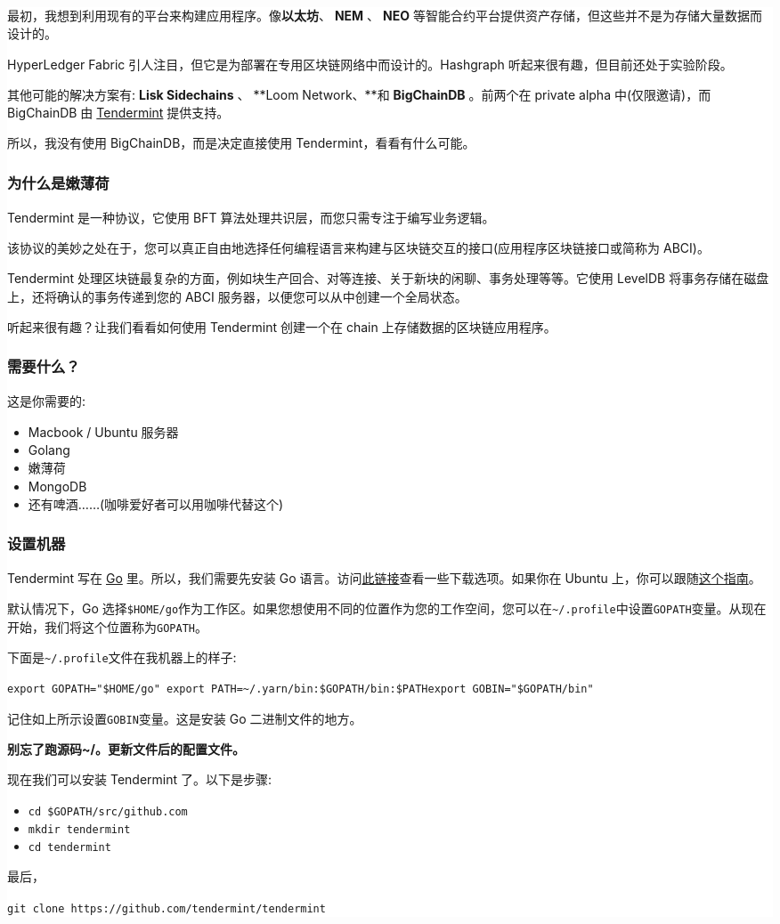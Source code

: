 最初，我想到利用现有的平台来构建应用程序。像**以太坊**、 **NEM** 、 **NEO** 等智能合约平台提供资产存储，但这些并不是为存储大量数据而设计的。

HyperLedger Fabric 引人注目，但它是为部署在专用区块链网络中而设计的。Hashgraph 听起来很有趣，但目前还处于实验阶段。

其他可能的解决方案有: **Lisk Sidechains** 、 **Loom Network、**和 **BigChainDB** 。前两个在 private alpha 中(仅限邀请)，而 BigChainDB 由 [Tendermint](https://tendermint.com/) 提供支持。

所以，我没有使用 BigChainDB，而是决定直接使用 Tendermint，看看有什么可能。

### 为什么是嫩薄荷

Tendermint 是一种协议，它使用 BFT 算法处理共识层，而您只需专注于编写业务逻辑。

该协议的美妙之处在于，您可以真正自由地选择任何编程语言来构建与区块链交互的接口(应用程序区块链接口或简称为 ABCI)。

Tendermint 处理区块链最复杂的方面，例如块生产回合、对等连接、关于新块的闲聊、事务处理等等。它使用 LevelDB 将事务存储在磁盘上，还将确认的事务传递到您的 ABCI 服务器，以便您可以从中创建一个全局状态。

听起来很有趣？让我们看看如何使用 Tendermint 创建一个在 chain 上存储数据的区块链应用程序。

### 需要什么？

这是你需要的:

*   Macbook / Ubuntu 服务器
*   Golang
*   嫩薄荷
*   MongoDB
*   还有啤酒……(咖啡爱好者可以用咖啡代替这个)

### 设置机器

Tendermint 写在 [Go](https://golang.org/) 里。所以，我们需要先安装 Go 语言。访问[此链接](https://golang.org/dl/)查看一些下载选项。如果你在 Ubuntu 上，你可以跟随[这个指南](https://medium.com/@patdhlk/how-to-install-go-1-9-1-on-ubuntu-16-04-ee64c073cd79)。

默认情况下，Go 选择`$HOME/go`作为工作区。如果您想使用不同的位置作为您的工作空间，您可以在`~/.profile`中设置`GOPATH`变量。从现在开始，我们将这个位置称为`GOPATH`。

下面是`~/.profile`文件在我机器上的样子:

```
export GOPATH="$HOME/go" export PATH=~/.yarn/bin:$GOPATH/bin:$PATHexport GOBIN="$GOPATH/bin"
```

记住如上所示设置`GOBIN`变量。这是安装 Go 二进制文件的地方。

**别忘了跑源码~/。更新文件后的配置文件。**

现在我们可以安装 Tendermint 了。以下是步骤:

*   `cd $GOPATH/src/github.com`
*   `mkdir tendermint`
*   `cd tendermint`

最后，

```
git clone https://github.com/tendermint/tendermint
```
